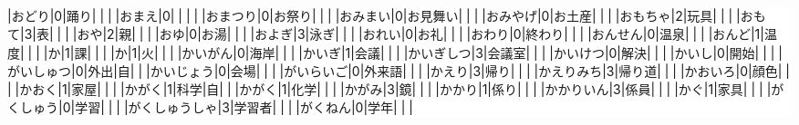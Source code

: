 |おどり|0|踊り| | |
|おまえ|0| | | |
|おまつり|0|お祭り| | |
|おみまい|0|お見舞い| | |
|おみやげ|0|お土産| | |
|おもちゃ|2|玩具| | |
|おもて|3|表| | |
|おや|2|親| | |
|おゆ|0|お湯| | |
|およぎ|3|泳ぎ| | |
|おれい|0|お礼| | |
|おわり|0|終わり| | |
|おんせん|0|温泉| | |
|おんど|1|温度| | |
|か|1|課| | |
|か|1|火| | |
|かいがん|0|海岸| | |
|かいぎ|1|会議| | |
|かいぎしつ|3|会議室| | |
|かいけつ|0|解決| | |
|かいし|0|開始| | |
|がいしゅつ|0|外出|自| |
|かいじょう|0|会場| | |
|がいらいご|0|外来語| | |
|かえり|3|帰り| | |
|かえりみち|3|帰り道| | |
|かおいろ|0|顔色| | |
|かおく|1|家屋| | |
|かがく|1|科学|自| |
|かがく|1|化学| | |
|かがみ|3|鏡| | |
|かかり|1|係り| | |
|かかりいん|3|係員| | |
|かぐ|1|家具| | |
|がくしゅう|0|学習| | |
|がくしゅうしゃ|3|学習者| | |
|がくねん|0|学年| | |